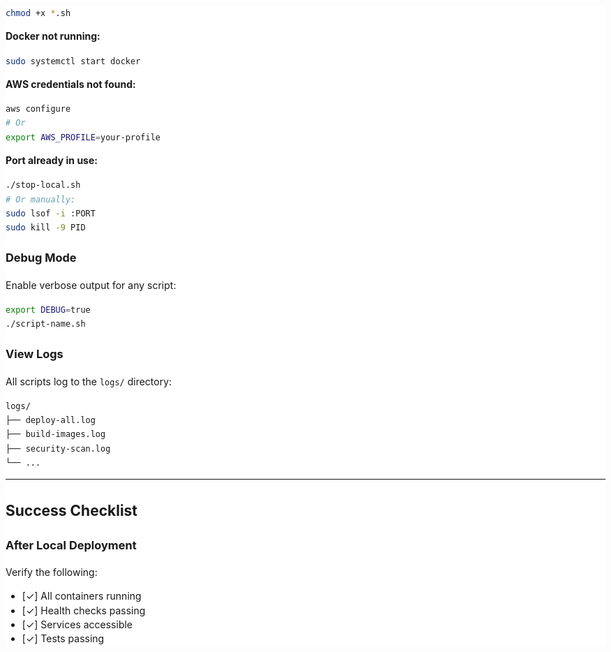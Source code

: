 ```bash
chmod +x *.sh
```

**Docker not running:**

```bash
sudo systemctl start docker
```

**AWS credentials not found:**

```bash
aws configure
# Or
export AWS_PROFILE=your-profile
```

**Port already in use:**

```bash
./stop-local.sh
# Or manually:
sudo lsof -i :PORT
sudo kill -9 PID
```

### Debug Mode

Enable verbose output for any script:

```bash
export DEBUG=true
./script-name.sh
```

### View Logs

All scripts log to the `logs/` directory:

```text
logs/
├── deploy-all.log
├── build-images.log
├── security-scan.log
└── ...
```

---

## Success Checklist

### After Local Deployment

Verify the following:

- [✓] All containers running
- [✓] Health checks passing
- [✓] Services accessible
- [✓] Tests passing
